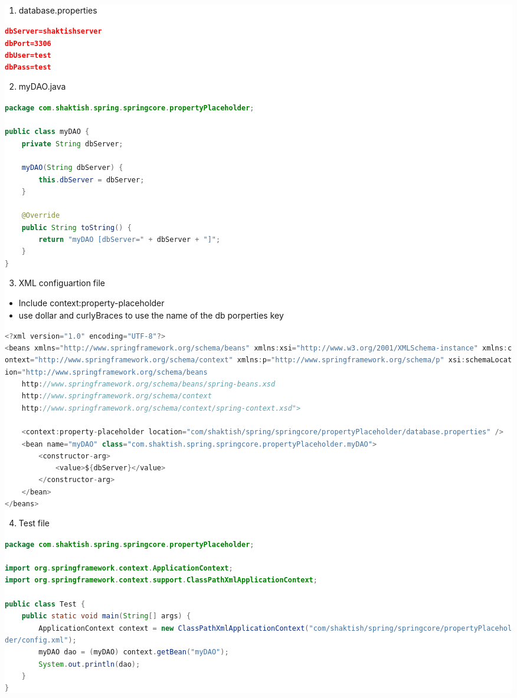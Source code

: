 
1. database.properties
```json
dbServer=shaktishserver
dbPort=3306
dbUser=test
dbPass=test
```
2. myDAO.java
```java
package com.shaktish.spring.springcore.propertyPlaceholder;

public class myDAO {
	private String dbServer;
	
	myDAO(String dbServer) {
		this.dbServer = dbServer;
	}

	@Override
	public String toString() {
		return "myDAO [dbServer=" + dbServer + "]";
	}	
}
```
3. XML configuartion file
- Include context:property-placeholder
- use dollar and curlyBraces to use the name of the db porperties key
```java 
<?xml version="1.0" encoding="UTF-8"?>
<beans xmlns="http://www.springframework.org/schema/beans" xmlns:xsi="http://www.w3.org/2001/XMLSchema-instance" xmlns:context="http://www.springframework.org/schema/context" xmlns:p="http://www.springframework.org/schema/p" xsi:schemaLocation="http://www.springframework.org/schema/beans
    http://www.springframework.org/schema/beans/spring-beans.xsd
    http://www.springframework.org/schema/context
    http://www.springframework.org/schema/context/spring-context.xsd">

	<context:property-placeholder location="com/shaktish/spring/springcore/propertyPlaceholder/database.properties" />
	<bean name="myDAO" class="com.shaktish.spring.springcore.propertyPlaceholder.myDAO">
		<constructor-arg>
			<value>${dbServer}</value>
		</constructor-arg>
	</bean>
</beans>
```
4. Test file 
```java 
package com.shaktish.spring.springcore.propertyPlaceholder;

import org.springframework.context.ApplicationContext;
import org.springframework.context.support.ClassPathXmlApplicationContext;

public class Test {
	public static void main(String[] args) {
		ApplicationContext context = new ClassPathXmlApplicationContext("com/shaktish/spring/springcore/propertyPlaceholder/config.xml");
		myDAO dao = (myDAO) context.getBean("myDAO");
		System.out.println(dao);
	}
}
```
